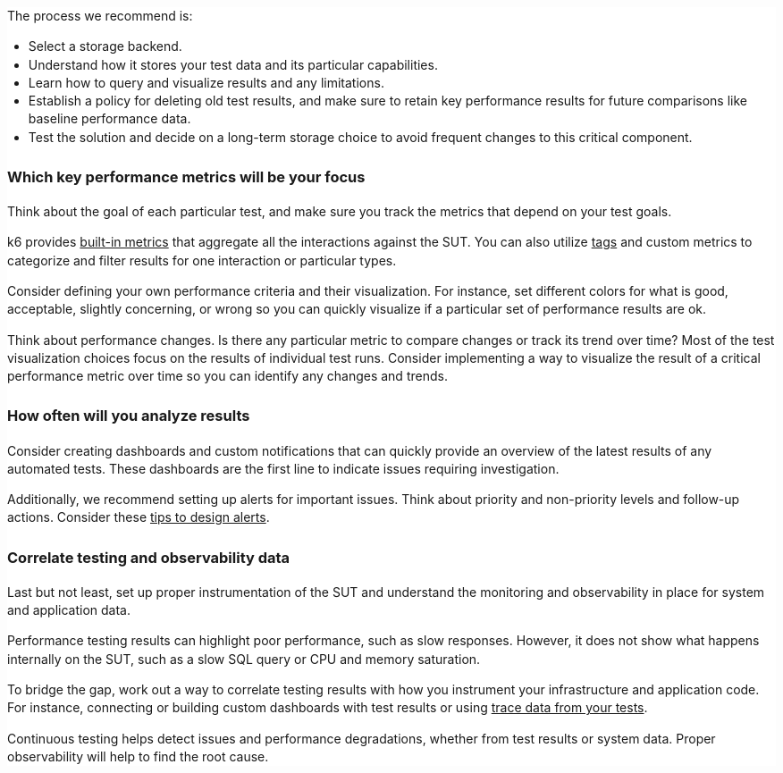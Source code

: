 The process we recommend is:

- Select a storage backend.
- Understand how it stores your test data and its particular capabilities.
- Learn how to query and visualize results and any limitations.
- Establish a policy for deleting old test results, and make sure to retain key performance results for future comparisons like baseline performance data.
- Test the solution and decide on a long-term storage choice to avoid frequent changes to this critical component.

### Which key performance metrics will be your focus

Think about the goal of each particular test, and make sure you track the metrics that depend on your test goals.

k6 provides [built-in metrics](https://grafana.com/docs/k6/<K6_VERSION>/using-k6/metrics/reference) that aggregate all the interactions against the SUT. You can also utilize [tags](https://grafana.com/docs/k6/<K6_VERSION>/using-k6/tags-and-groups#user-defined-tags) and custom metrics to categorize and filter results for one interaction or particular types.

Consider defining your own performance criteria and their visualization. For instance, set different colors for what is good, acceptable, slightly concerning, or wrong so you can quickly visualize if a particular set of performance results are ok.

Think about performance changes. Is there any particular metric to compare changes or track its trend over time? Most of the test visualization choices focus on the results of individual test runs. Consider implementing a way to visualize the result of a critical performance metric over time so you can identify any changes and trends.

### How often will you analyze results

Consider creating dashboards and custom notifications that can quickly provide an overview of the latest results of any automated tests. These dashboards are the first line to indicate issues requiring investigation.

Additionally, we recommend setting up alerts for important issues. Think about priority and non-priority levels and follow-up actions. Consider these [tips to design alerts](https://grafana.com/docs/grafana/latest/alerting/).

### Correlate testing and observability data

Last but not least, set up proper instrumentation of the SUT and understand the monitoring and observability in place for system and application data.

Performance testing results can highlight poor performance, such as slow responses. However, it does not show what happens internally on the SUT, such as a slow SQL query or CPU and memory saturation.

To bridge the gap, work out a way to correlate testing results with how you instrument your infrastructure and application code. For instance, connecting or building custom dashboards with test results or using [trace data from your tests](https://grafana.com/docs/k6/<K6_VERSION>/javascript-api/k6-experimental/tracing).

Continuous testing helps detect issues and performance degradations, whether from test results or system data. Proper observability will help to find the root cause.
